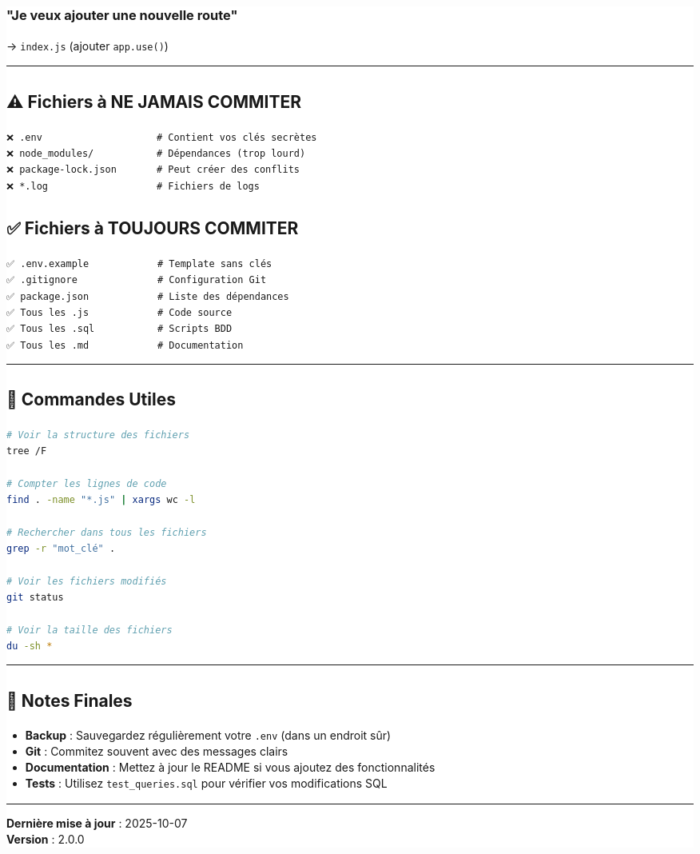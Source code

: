 ### "Je veux ajouter une nouvelle route"
→ `index.js` (ajouter `app.use()`)

---

## ⚠️ Fichiers à NE JAMAIS COMMITER

```
❌ .env                    # Contient vos clés secrètes
❌ node_modules/           # Dépendances (trop lourd)
❌ package-lock.json       # Peut créer des conflits
❌ *.log                   # Fichiers de logs
```

## ✅ Fichiers à TOUJOURS COMMITER

```
✅ .env.example            # Template sans clés
✅ .gitignore              # Configuration Git
✅ package.json            # Liste des dépendances
✅ Tous les .js            # Code source
✅ Tous les .sql           # Scripts BDD
✅ Tous les .md            # Documentation
```

---

## 🚀 Commandes Utiles

```bash
# Voir la structure des fichiers
tree /F

# Compter les lignes de code
find . -name "*.js" | xargs wc -l

# Rechercher dans tous les fichiers
grep -r "mot_clé" .

# Voir les fichiers modifiés
git status

# Voir la taille des fichiers
du -sh *
```

---

## 📝 Notes Finales

- **Backup** : Sauvegardez régulièrement votre `.env` (dans un endroit sûr)
- **Git** : Commitez souvent avec des messages clairs
- **Documentation** : Mettez à jour le README si vous ajoutez des fonctionnalités
- **Tests** : Utilisez `test_queries.sql` pour vérifier vos modifications SQL

---

**Dernière mise à jour** : 2025-10-07  
**Version** : 2.0.0
